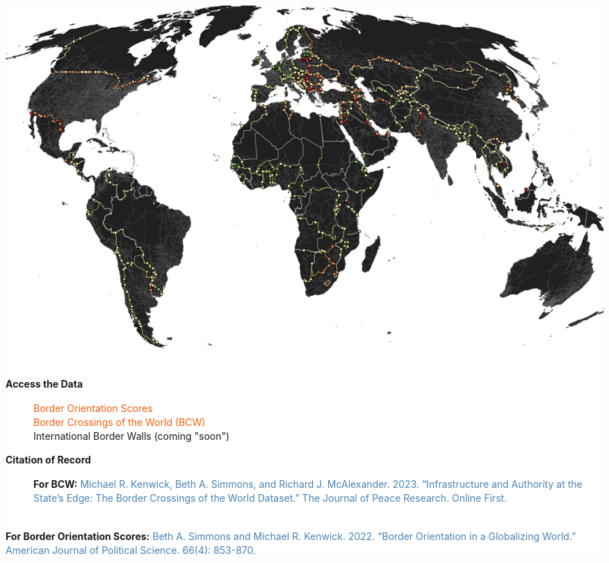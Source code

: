 <center>
<img src='/images/datameasurement/bb_map.jpeg'    style="width:150%">
</center>
<br/>

<b>Access the Data</b>

<p style="margin-left: 40px">
<a style="text-decoration:none; color: #f85c08" href = "https://doi.org/10.7910/DVN/RRV0JZ" target = "blank_"> Border Orientation Scores </a> <br>
<a style="text-decoration:none; color: #f85c08" href = "https://cdn.cloud.prio.org/files/a2d2ca9e-75e6-4fb0-9938-c941679e11cd/bcw_replication.zip" target = "blank_"> Border Crossings of the World (BCW) </a> <br>
International Border Walls (coming "soon")
</p>

<b>Citation of Record</b>
<p style="margin-left: 40px">
<strong>For BCW:</strong> <a style="text-decoration:none; color: #4682B4" href = "https://doi.org/10.1111/ajps.12687" target = "blank_"> Michael R. Kenwick, Beth A. Simmons, and Richard J. McAlexander. 2023. “Infrastructure and Authority at the State’s Edge: The Border Crossings of the World Dataset.” The Journal of Peace Research. Online First.</a> <br> <br>

<strong>For Border Orientation Scores:</strong> <a style="text-decoration:none; color: #4682B4" href = "https://doi.org/10.1111/ajps.12687" target = "blank_"> Beth A. Simmons and Michael R. Kenwick. 2022. “Border Orientation in a Globalizing World.” American Journal of Political Science. 66(4): 853-870.</a>
 </p>
